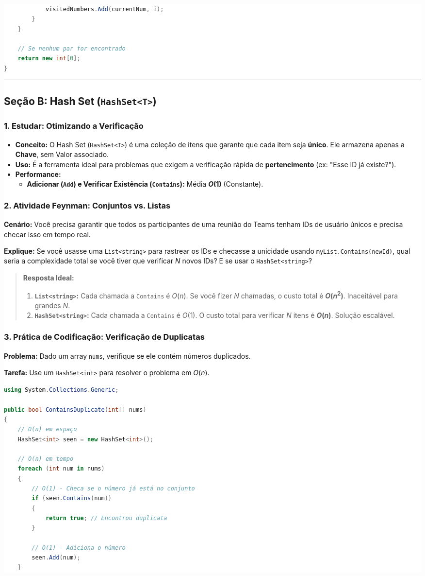 ```csharp
            visitedNumbers.Add(currentNum, i);
        }
    }

    // Se nenhum par for encontrado
    return new int[0];
}
```

-----

## Seção B: Hash Set (`HashSet<T>`)

### 1\. Estudar: Otimizando a Verificação

  * **Conceito:** O Hash Set (`HashSet<T>`) é uma coleção de itens que garante que cada item seja **único**. Ele armazena apenas a **Chave**, sem Valor associado.
  * **Uso:** É a ferramenta ideal para problemas que exigem a verificação rápida de **pertencimento** (ex: "Esse ID já existe?").
  * **Performance:**
      * **Adicionar (`Add`) e Verificar Existência (`Contains`):** Média **$O(1)$** (Constante).

### 2\. Atividade Feynman: Conjuntos vs. Listas

**Cenário:** Você precisa garantir que todos os participantes de uma reunião do Teams tenham IDs de usuário únicos e precisa checar isso em tempo real.

**Explique:** Se você usasse uma `List<string>` para rastrear os IDs e checasse a unicidade usando `myList.Contains(newId)`, qual seria a complexidade total se você tiver que verificar $N$ novos IDs? E se usar o `HashSet<string>`?

> **Resposta Ideal:**
>
> 1.  **`List<string>`:** Cada chamada a `Contains` é $O(n)$. Se você fizer $N$ chamadas, o custo total é **$O(n^2)$**. Inaceitável para grandes $N$.
> 2.  **`HashSet<string>`:** Cada chamada a `Contains` é $O(1)$. O custo total para verificar $N$ itens é **$O(n)$**. Solução escalável.

### 3\. Prática de Codificação: Verificação de Duplicatas

**Problema:** Dado um array `nums`, verifique se ele contém números duplicados.

**Tarefa:** Use um `HashSet<int>` para resolver o problema em $O(n)$.

```csharp
using System.Collections.Generic;

public bool ContainsDuplicate(int[] nums)
{
    // O(n) em espaço
    HashSet<int> seen = new HashSet<int>();

    // O(n) em tempo
    foreach (int num in nums)
    {
        // O(1) - Checa se o número já está no conjunto
        if (seen.Contains(num))
        {
            return true; // Encontrou duplicata
        }

        // O(1) - Adiciona o número
        seen.Add(num);
    }

```